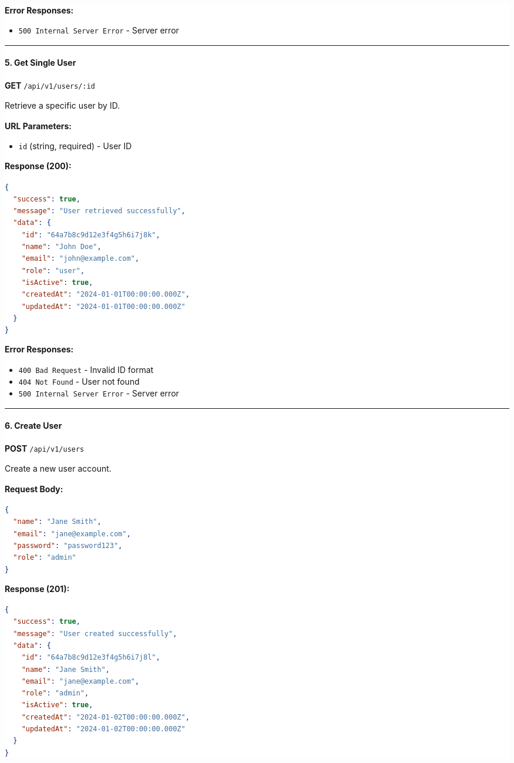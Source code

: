 **Error Responses:**
- `500 Internal Server Error` - Server error

---

#### 5. Get Single User
**GET** `/api/v1/users/:id`

Retrieve a specific user by ID.

**URL Parameters:**
- `id` (string, required) - User ID

**Response (200):**
```json
{
  "success": true,
  "message": "User retrieved successfully",
  "data": {
    "id": "64a7b8c9d12e3f4g5h6i7j8k",
    "name": "John Doe",
    "email": "john@example.com",
    "role": "user",
    "isActive": true,
    "createdAt": "2024-01-01T00:00:00.000Z",
    "updatedAt": "2024-01-01T00:00:00.000Z"
  }
}
```

**Error Responses:**
- `400 Bad Request` - Invalid ID format
- `404 Not Found` - User not found
- `500 Internal Server Error` - Server error

---

#### 6. Create User
**POST** `/api/v1/users`

Create a new user account.

**Request Body:**
```json
{
  "name": "Jane Smith",
  "email": "jane@example.com",
  "password": "password123",
  "role": "admin"
}
```

**Response (201):**
```json
{
  "success": true,
  "message": "User created successfully",
  "data": {
    "id": "64a7b8c9d12e3f4g5h6i7j8l",
    "name": "Jane Smith",
    "email": "jane@example.com",
    "role": "admin",
    "isActive": true,
    "createdAt": "2024-01-02T00:00:00.000Z",
    "updatedAt": "2024-01-02T00:00:00.000Z"
  }
}
```
